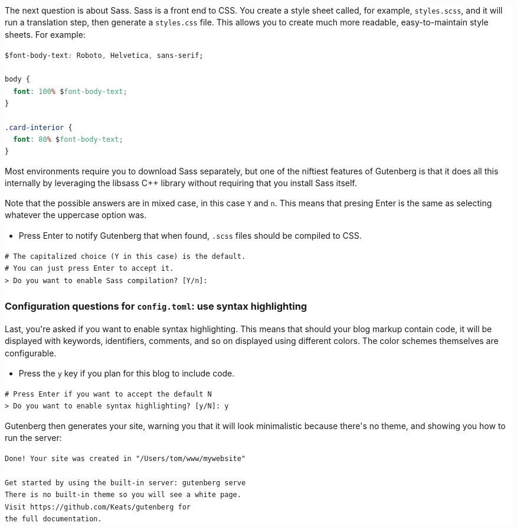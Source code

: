The next question is about Sass. Sass is a front end to CSS. You create a style sheet called,
for example, `styles.scss`, and it will run a translation step, then generate a `styles.css` file. 
This allows you to create much more readable, easy-to-maintain style sheets. For example: 

```css
$font-body-text: Roboto, Helvetica, sans-serif;

body {
  font: 100% $font-body-text;
}

.card-interior {
  font: 80% $font-body-text;
}
```

Most environments require you to download Sass separately, but one of the niftiest features of Gutenberg is that it does all this internally by leveraging the libsass C++ library without requiring that you install Sass itself.

Note that the possible answers are in mixed case, in this case `Y` and `n`. This means that presing Enter is the same as 
selecting whatever the uppercase option was.

* Press Enter to notify Gutenberg that when found, `.scss` files should be compiled to CSS.

```text
# The capitalized choice (Y in this case) is the default.
# You can just press Enter to accept it.
> Do you want to enable Sass compilation? [Y/n]:
```

### Configuration questions for `config.toml`: use syntax highlighting


Last, you're asked if you want to enable syntax highlighting. This means that should your blog markup contain code,
it will be displayed with keywords, identifiers, comments, and so on displayed using different colors. The color
schemes themselves are configurable.

* Press the `y` key if you plan for this blog to include code.

```text
# Press Enter if you want to accept the default N
> Do you want to enable syntax highlighting? [y/N]: y
```

Gutenberg then generates your site, warning you that it will
look minimalistic because there's no theme, and showing you
how to run the server:

```text
Done! Your site was created in "/Users/tom/www/mywebsite"

Get started by using the built-in server: gutenberg serve
There is no built-in theme so you will see a white page.
Visit https://github.com/Keats/gutenberg for 
the full documentation.
```
